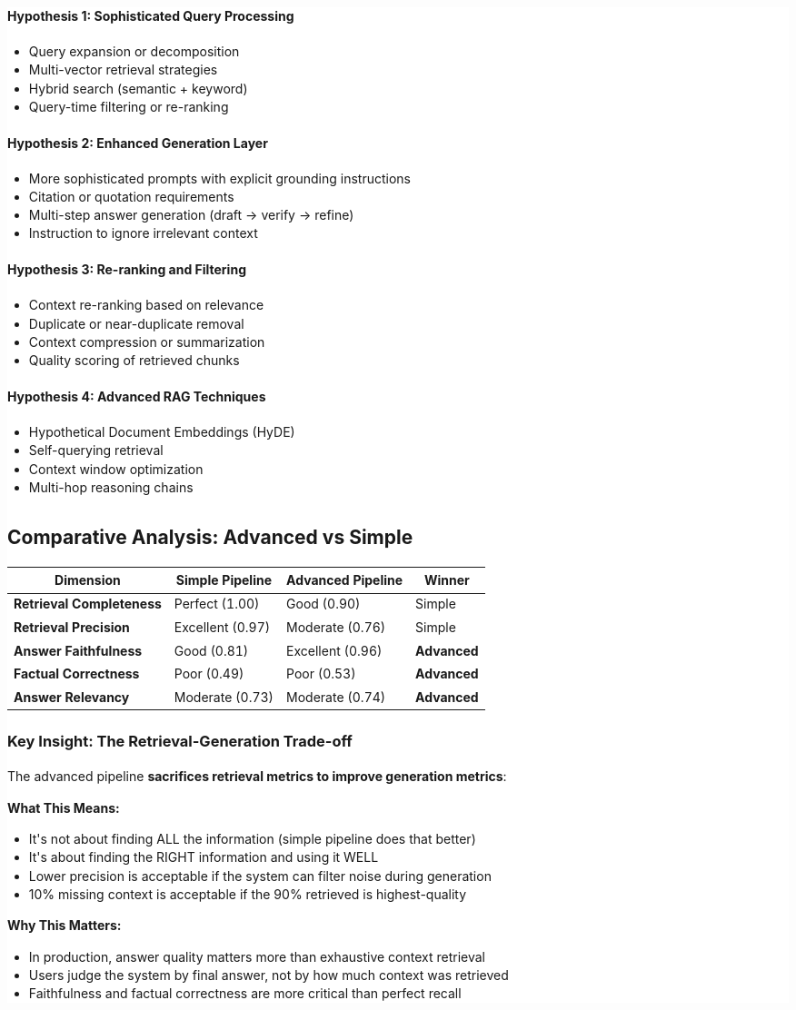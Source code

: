 #### Hypothesis 1: Sophisticated Query Processing
- Query expansion or decomposition
- Multi-vector retrieval strategies
- Hybrid search (semantic + keyword)
- Query-time filtering or re-ranking

#### Hypothesis 2: Enhanced Generation Layer
- More sophisticated prompts with explicit grounding instructions
- Citation or quotation requirements
- Multi-step answer generation (draft → verify → refine)
- Instruction to ignore irrelevant context

#### Hypothesis 3: Re-ranking and Filtering
- Context re-ranking based on relevance
- Duplicate or near-duplicate removal
- Context compression or summarization
- Quality scoring of retrieved chunks

#### Hypothesis 4: Advanced RAG Techniques
- Hypothetical Document Embeddings (HyDE)
- Self-querying retrieval
- Context window optimization
- Multi-hop reasoning chains

## Comparative Analysis: Advanced vs Simple

| Dimension | Simple Pipeline | Advanced Pipeline | Winner |
|-----------|----------------|-------------------|---------|
| **Retrieval Completeness** | Perfect (1.00) | Good (0.90) | Simple |
| **Retrieval Precision** | Excellent (0.97) | Moderate (0.76) | Simple |
| **Answer Faithfulness** | Good (0.81) | Excellent (0.96) | **Advanced** |
| **Factual Correctness** | Poor (0.49) | Poor (0.53) | **Advanced** |
| **Answer Relevancy** | Moderate (0.73) | Moderate (0.74) | **Advanced** |

### Key Insight: The Retrieval-Generation Trade-off

The advanced pipeline **sacrifices retrieval metrics to improve generation metrics**:

**What This Means:**
- It's not about finding ALL the information (simple pipeline does that better)
- It's about finding the RIGHT information and using it WELL
- Lower precision is acceptable if the system can filter noise during generation
- 10% missing context is acceptable if the 90% retrieved is highest-quality

**Why This Matters:**
- In production, answer quality matters more than exhaustive context retrieval
- Users judge the system by final answer, not by how much context was retrieved
- Faithfulness and factual correctness are more critical than perfect recall
